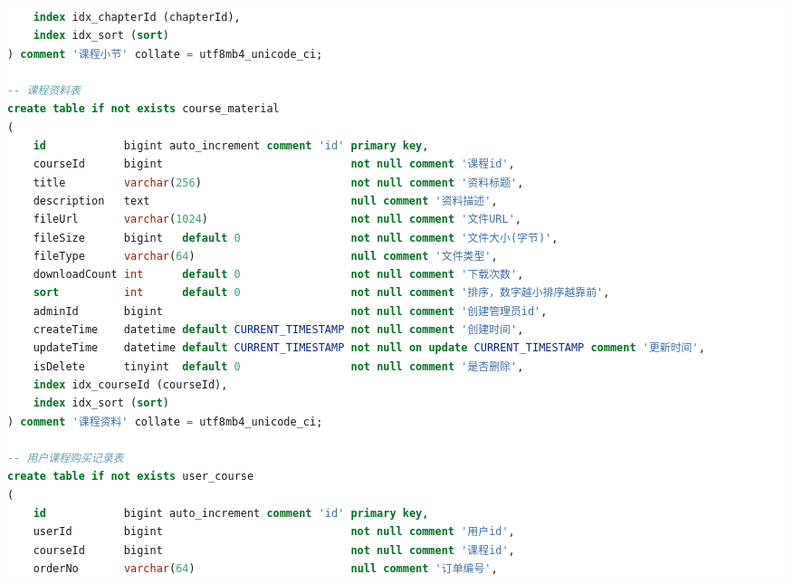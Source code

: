 ```sql
    index idx_chapterId (chapterId),
    index idx_sort (sort)
) comment '课程小节' collate = utf8mb4_unicode_ci;

-- 课程资料表
create table if not exists course_material
(
    id            bigint auto_increment comment 'id' primary key,
    courseId      bigint                             not null comment '课程id',
    title         varchar(256)                       not null comment '资料标题',
    description   text                               null comment '资料描述',
    fileUrl       varchar(1024)                      not null comment '文件URL',
    fileSize      bigint   default 0                 not null comment '文件大小(字节)',
    fileType      varchar(64)                        null comment '文件类型',
    downloadCount int      default 0                 not null comment '下载次数',
    sort          int      default 0                 not null comment '排序，数字越小排序越靠前',
    adminId       bigint                             not null comment '创建管理员id',
    createTime    datetime default CURRENT_TIMESTAMP not null comment '创建时间',
    updateTime    datetime default CURRENT_TIMESTAMP not null on update CURRENT_TIMESTAMP comment '更新时间',
    isDelete      tinyint  default 0                 not null comment '是否删除',
    index idx_courseId (courseId),
    index idx_sort (sort)
) comment '课程资料' collate = utf8mb4_unicode_ci;

-- 用户课程购买记录表
create table if not exists user_course
(
    id            bigint auto_increment comment 'id' primary key,
    userId        bigint                             not null comment '用户id',
    courseId      bigint                             not null comment '课程id',
    orderNo       varchar(64)                        null comment '订单编号',
